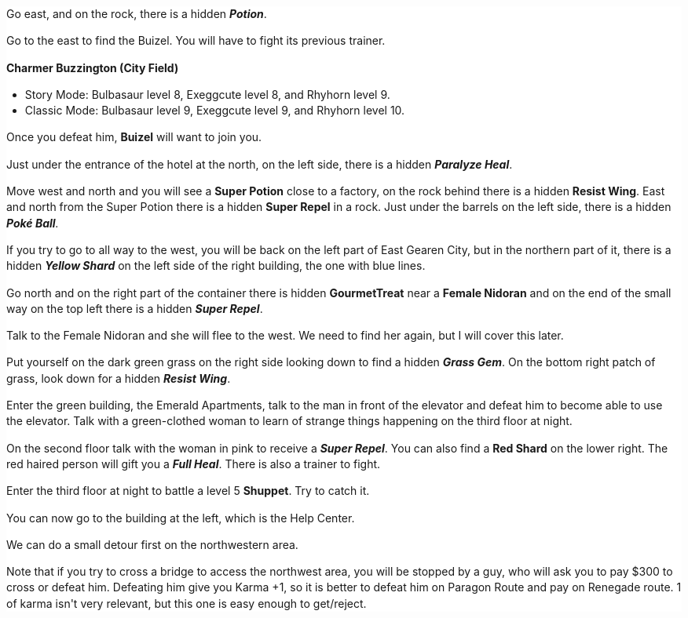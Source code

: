 Go east, and on the rock, there is a hidden ***Potion***.

Go to the east to find the Buizel. You will have to fight its previous
trainer.

**Charmer Buzzington (City Field)**
-   Story Mode: Bulbasaur level 8, Exeggcute level 8, and Rhyhorn level
    9.
-   Classic Mode: Bulbasaur level 9, Exeggcute level 9, and Rhyhorn
    level 10.

Once you defeat him, **Buizel** will want to join you.

Just under the entrance of the hotel at the north, on the left side,
there is a hidden ***Paralyze Heal***.

Move west and north and you will see a **Super Potion** close to a
factory, on the rock behind there is a hidden **Resist Wing**. East and
north from the Super Potion there is a hidden **Super Repel** in a rock.
Just under the barrels on the left side, there is a hidden ***Poké
Ball**.*

If you try to go to all way to the west, you will be back on the left
part of East Gearen City, but in the northern part of it, there is a
hidden ***Yellow Shard*** on the left side of the right building, the
one with blue lines.

Go north and on the right part of the container there is hidden
**GourmetTreat** near a **Female Nidoran** and on the end of the small
way on the top left there is a hidden ***Super Repel***.

Talk to the Female Nidoran and she will flee to the west. We need to
find her again, but I will cover this later.

Put yourself on the dark green grass on the right side looking down to
find a hidden ***Grass Gem***. On the bottom right patch of grass, look
down for a hidden ***Resist Wing***.

Enter the green building, the Emerald Apartments, talk to the man in
front of the elevator and defeat him to become able to use the elevator.
Talk with a green-clothed woman to learn of strange things happening on
the third floor at night.

On the second floor talk with the woman in pink to receive a ***Super
Repel***. You can also find a **Red Shard** on the lower right. The red
haired person will gift you a ***Full Heal***. There is also a trainer
to fight.

Enter the third floor at night to battle a level 5 **Shuppet**. Try to
catch it.

You can now go to the building at the left, which is the Help Center.

We can do a small detour first on the northwestern area.

Note that if you try to cross a bridge to access the northwest area, you
will be stopped by a guy, who will ask you to pay \$300 to cross or
defeat him. Defeating him give you Karma +1, so it is better to defeat
him on Paragon Route and pay on Renegade route. 1 of karma isn't very
relevant, but this one is easy enough to get/reject.
